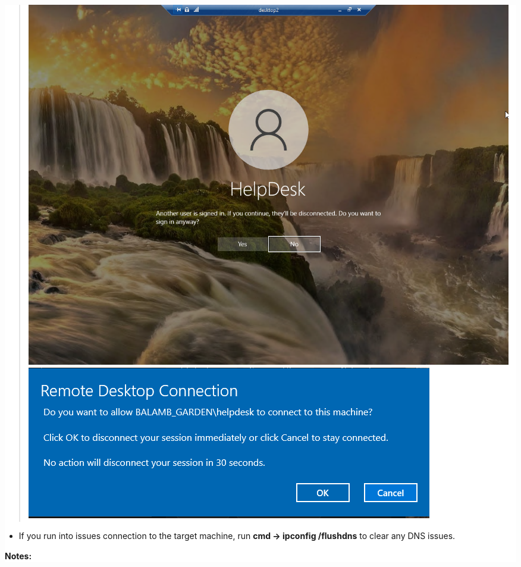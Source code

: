 > <img src="media/mediaRD/image4.png"/>
>
> <img src="media/mediaRD/image5.png"/>

- If you run into issues connection to the target machine, run **cmd → ipconfig /flushdns** to clear any DNS issues.

**Notes:**
